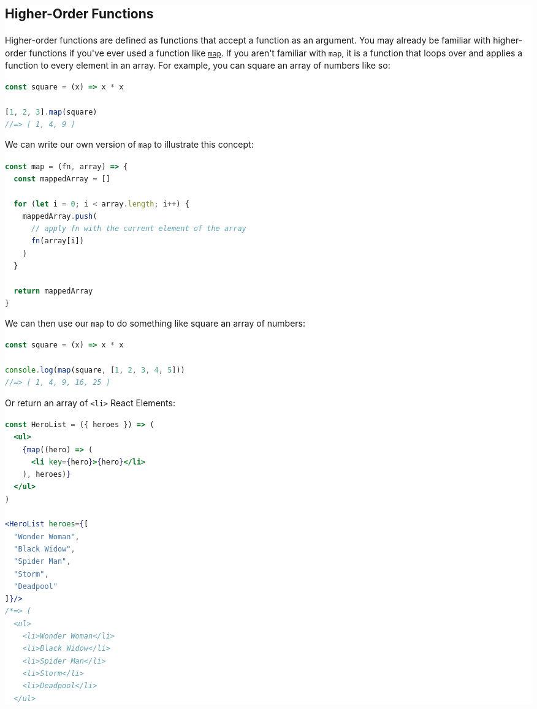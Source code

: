 ## Higher-Order Functions

Higher-order functions are defined as functions that accept a function as an argument. You may already be familiar with higher-order functions if you've ever used a function like [`map`](https://developer.mozilla.org/en-US/docs/Web/JavaScript/Reference/Global_Objects/Array/map). If you aren't familiar with `map`, it is a function that loops over and applies a function to every element in an array. For example, you can square an array of numbers like so:

```js
const square = (x) => x * x

[1, 2, 3].map(square)
//=> [ 1, 4, 9 ]
```

We can write our own version of `map` to illustrate this concept:

```js
const map = (fn, array) => {
  const mappedArray = []

  for (let i = 0; i < array.length; i++) {
    mappedArray.push(
      // apply fn with the current element of the array
      fn(array[i])
    )
  }

  return mappedArray
}
```

We can then use our `map` to do something like square an array of numbers:

```js
const square = (x) => x * x

console.log(map(square, [1, 2, 3, 4, 5]))
//=> [ 1, 4, 9, 16, 25 ]
```

Or return an array of `<li>` React Elements:

```jsx
const HeroList = ({ heroes }) => (
  <ul>
    {map((hero) => (
      <li key={hero}>{hero}</li>
    ), heroes)}
  </ul>
)

<HeroList heroes={[
  "Wonder Woman",
  "Black Widow",
  "Spider Man",
  "Storm",
  "Deadpool"
]}/>
/*=> (
  <ul>
    <li>Wonder Woman</li>
    <li>Black Widow</li>
    <li>Spider Man</li>
    <li>Storm</li>
    <li>Deadpool</li>
  </ul>
```